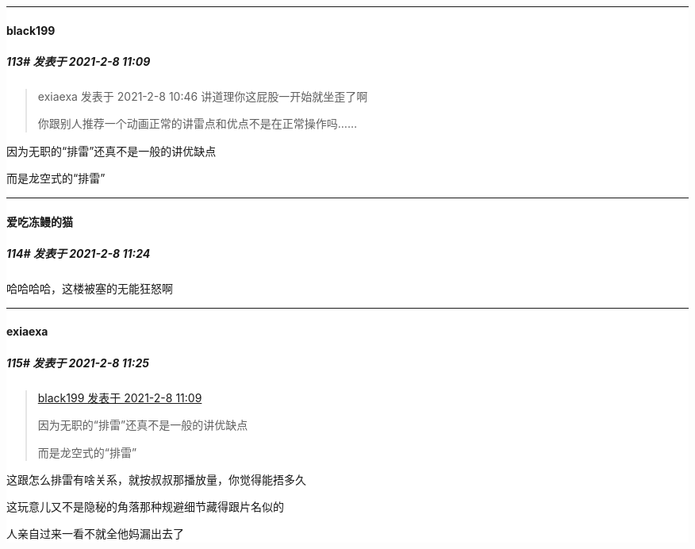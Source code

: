 





*****

####  black199  
##### 113#       发表于 2021-2-8 11:09



<blockquote>exiaexa 发表于 2021-2-8 10:46
讲道理你这屁股一开始就坐歪了啊

你跟别人推荐一个动画正常的讲雷点和优点不是在正常操作吗……

</blockquote>
因为无职的“排雷”还真不是一般的讲优缺点

而是龙空式的“排雷”







*****

####  爱吃冻鳗的猫  
##### 114#       发表于 2021-2-8 11:24




哈哈哈哈，这楼被塞的无能狂怒啊







*****

####  exiaexa  
##### 115#       发表于 2021-2-8 11:25



<blockquote><a href="httphttps://bbs.saraba1st.com/2b/forum.php?mod=redirect&amp;goto=findpost&amp;pid=50275589&amp;ptid=1986864" target="_blank">black199 发表于 2021-2-8 11:09</a>

因为无职的“排雷”还真不是一般的讲优缺点

而是龙空式的“排雷”</blockquote>
这跟怎么排雷有啥关系，就按叔叔那播放量，你觉得能捂多久


这玩意儿又不是隐秘的角落那种规避细节藏得跟片名似的

人亲自过来一看不就全他妈漏出去了




